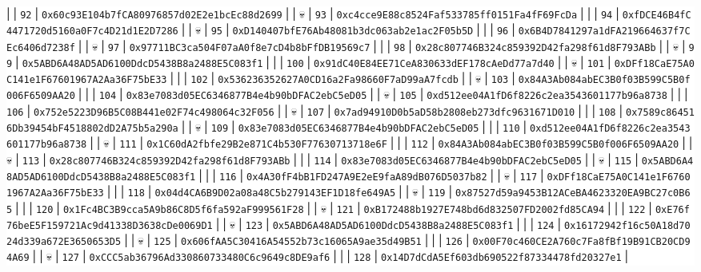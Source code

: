 |  | `92` | `0x60c93E104b7fCA80976857d02E2e1bcEc88d2699` |
| 💀 | `93` | `0xc4cce9E88c8524Faf533785ff0151Fa4fF69FcDa` |
|  | `94` | `0xfDCE46B4fC4471720d5160a0F7c4D21d1E2D7286` |
| 💀 | `95` | `0xD140407bfE76Ab48081b3dc063ab2e1ac2F05b5D` |
|  | `96` | `0x6B4D7841297a1dFA219664637f7CEc6406d7238f` |
| 💀 | `97` | `0x97711BC3ca504F07aA0f8e7cD4b8bFfDB19569c7` |
|  | `98` | `0x28c807746B324c859392D42fa298f61d8F793ABb` |
| 💀 | `99` | `0x5ABD6A48AD5AD6100DdcD5438B8a2488E5C083f1` |
|  | `100` | `0x91dC40E84EE71CeA830633dEF178cAeDd77a7d40` |
| 💀 | `101` | `0xDFf18CaE75A0C141e1F67601967A2Aa36F75bE33` |
|  | `102` | `0x536236352627A0CD16a2Fa98660F7aD99aA7fcdb` |
| 💀 | `103` | `0x84A3Ab084abEC3B0f03B599C5B0f006F6509AA20` |
|  | `104` | `0x83e7083d05EC6346877B4e4b90bDFAC2ebC5eD05` |
| 💀 | `105` | `0xd512ee04A1fD6f8226c2ea3543601177b96a8738` |
|  | `106` | `0x752e5223D96B5C08B441e02F74c498064c32F056` |
| 💀 | `107` | `0x7ad94910D0b5aD58b2808eb273dfc9631671D010` |
|  | `108` | `0x7589c864516Db39454bF4518802dD2A75b5a290a` |
| 💀 | `109` | `0x83e7083d05EC6346877B4e4b90bDFAC2ebC5eD05` |
|  | `110` | `0xd512ee04A1fD6f8226c2ea3543601177b96a8738` |
| 💀 | `111` | `0x1C60dA2fbfe29B2e871C4b530F77630713718e6F` |
|  | `112` | `0x84A3Ab084abEC3B0f03B599C5B0f006F6509AA20` |
| 💀 | `113` | `0x28c807746B324c859392D42fa298f61d8F793ABb` |
|  | `114` | `0x83e7083d05EC6346877B4e4b90bDFAC2ebC5eD05` |
| 💀 | `115` | `0x5ABD6A48AD5AD6100DdcD5438B8a2488E5C083f1` |
|  | `116` | `0x4A30fF4bB1FD247A9E2eE9faA89dB076D5037b82` |
| 💀 | `117` | `0xDFf18CaE75A0C141e1F67601967A2Aa36F75bE33` |
|  | `118` | `0x04d4CA6B9D02a08a48C5b279143EF1D18fe649A5` |
| 💀 | `119` | `0x87527d59a9453B12ACeBA4623320EA9BC27c0B65` |
|  | `120` | `0x1Fc4BC3B9cca5A9b86C8D5f6fa592aF999561F28` |
| 💀 | `121` | `0xB172488b1927E748bd6d832507FD2002fd85CA94` |
|  | `122` | `0xE76f76beE5F159721Ac9d41338D3638cDe0069D1` |
| 💀 | `123` | `0x5ABD6A48AD5AD6100DdcD5438B8a2488E5C083f1` |
|  | `124` | `0x16172942f16c50A18d7024d339a672E3650653D5` |
| 💀 | `125` | `0x606fAA5C30416A54552b73c16065A9ae35d49B51` |
|  | `126` | `0x00F70c460CE2A760c7Fa8fBf19B91CB20CD94A69` |
| 💀 | `127` | `0xCCC5ab36796Ad330860733480C6c9649c8DE9af6` |
|  | `128` | `0x14D7dCdA5Ef603db690522f87334478fd20327e1` |